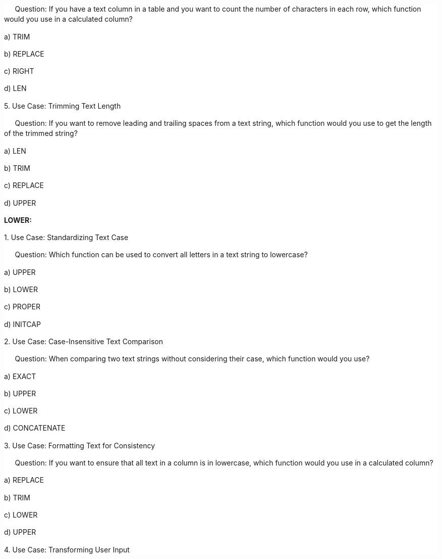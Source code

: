 `   `Question: If you have a text column in a table and you want to count the number of characters in each row, which function would you use in a calculated column?

a) TRIM

b) REPLACE

c) RIGHT

d) LEN

5\. Use Case: Trimming Text Length

`   `Question: If you want to remove leading and trailing spaces from a text string, which function would you use to get the length of the trimmed string?

a) LEN

b) TRIM

c) REPLACE

d) UPPER

**LOWER:**

1\. Use Case: Standardizing Text Case

`   `Question: Which function can be used to convert all letters in a text string to lowercase?

a) UPPER

b) LOWER

c) PROPER

d) INITCAP

2\. Use Case: Case-Insensitive Text Comparison

`   `Question: When comparing two text strings without considering their case, which function would you use?

a) EXACT

b) UPPER

c) LOWER

d) CONCATENATE

3\. Use Case: Formatting Text for Consistency

`   `Question: If you want to ensure that all text in a column is in lowercase, which function would you use in a calculated column?

a) REPLACE

b) TRIM

c) LOWER

d) UPPER

4\. Use Case: Transforming User Input
